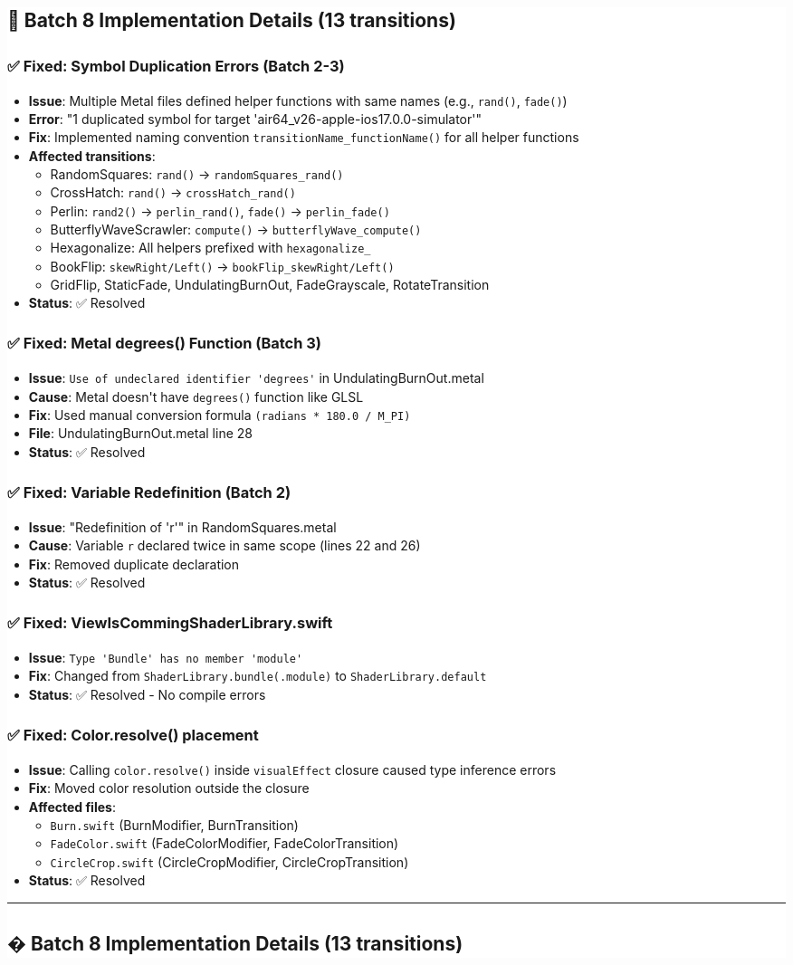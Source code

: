 
## 📝 Batch 8 Implementation Details (13 transitions)

### ✅ Fixed: Symbol Duplication Errors (Batch 2-3)
- **Issue**: Multiple Metal files defined helper functions with same names (e.g., `rand()`, `fade()`)
- **Error**: "1 duplicated symbol for target 'air64_v26-apple-ios17.0.0-simulator'"
- **Fix**: Implemented naming convention `transitionName_functionName()` for all helper functions
- **Affected transitions**: 
  - RandomSquares: `rand()` → `randomSquares_rand()`
  - CrossHatch: `rand()` → `crossHatch_rand()`
  - Perlin: `rand2()` → `perlin_rand()`, `fade()` → `perlin_fade()`
  - ButterflyWaveScrawler: `compute()` → `butterflyWave_compute()`
  - Hexagonalize: All helpers prefixed with `hexagonalize_`
  - BookFlip: `skewRight/Left()` → `bookFlip_skewRight/Left()`
  - GridFlip, StaticFade, UndulatingBurnOut, FadeGrayscale, RotateTransition
- **Status**: ✅ Resolved

### ✅ Fixed: Metal degrees() Function (Batch 3)
- **Issue**: `Use of undeclared identifier 'degrees'` in UndulatingBurnOut.metal
- **Cause**: Metal doesn't have `degrees()` function like GLSL
- **Fix**: Used manual conversion formula `(radians * 180.0 / M_PI)`
- **File**: UndulatingBurnOut.metal line 28
- **Status**: ✅ Resolved

### ✅ Fixed: Variable Redefinition (Batch 2)
- **Issue**: "Redefinition of 'r'" in RandomSquares.metal
- **Cause**: Variable `r` declared twice in same scope (lines 22 and 26)
- **Fix**: Removed duplicate declaration
- **Status**: ✅ Resolved

### ✅ Fixed: ViewIsCommingShaderLibrary.swift
- **Issue**: `Type 'Bundle' has no member 'module'`
- **Fix**: Changed from `ShaderLibrary.bundle(.module)` to `ShaderLibrary.default`
- **Status**: ✅ Resolved - No compile errors

### ✅ Fixed: Color.resolve() placement
- **Issue**: Calling `color.resolve()` inside `visualEffect` closure caused type inference errors
- **Fix**: Moved color resolution outside the closure
- **Affected files**: 
  - `Burn.swift` (BurnModifier, BurnTransition)
  - `FadeColor.swift` (FadeColorModifier, FadeColorTransition)
  - `CircleCrop.swift` (CircleCropModifier, CircleCropTransition)
- **Status**: ✅ Resolved

---

## � Batch 8 Implementation Details (13 transitions)
